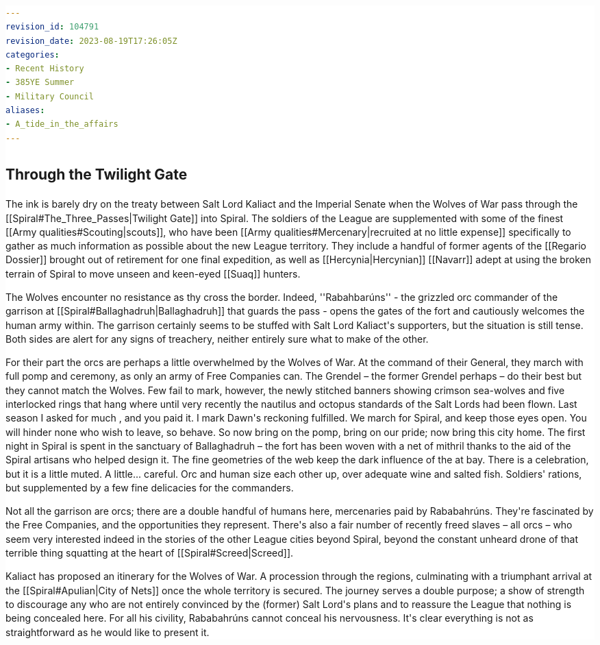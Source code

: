 ```yaml
---
revision_id: 104791
revision_date: 2023-08-19T17:26:05Z
categories:
- Recent History
- 385YE Summer
- Military Council
aliases:
- A_tide_in_the_affairs
---
```


  


## Through the Twilight Gate
The ink is barely dry on the treaty between Salt Lord Kaliact and the Imperial Senate when the Wolves of War pass through the [[Spiral#The_Three_Passes|Twilight Gate]] into Spiral. The soldiers of the League are supplemented with some of the finest [[Army qualities#Scouting|scouts]], who have been [[Army qualities#Mercenary|recruited at no little expense]] specifically to gather as much information as possible about the new League territory. They include a handful of former agents of the [[Regario Dossier]] brought out of retirement for one final expedition, as well as [[Hercynia|Hercynian]] [[Navarr]] adept at using the broken terrain of Spiral to move unseen and keen-eyed [[Suaq]] hunters.  

The Wolves encounter no resistance as thy cross the border. Indeed, ''Rabahbarúns'' - the grizzled orc commander of the garrison at [[Spiral#Ballaghadruh|Ballaghadruh]] that guards the pass - opens the gates of the fort and cautiously welcomes the human army within. The garrison certainly seems to be stuffed with Salt Lord Kaliact's supporters, but the situation is still tense. Both sides are alert for any signs of treachery, neither entirely sure what to make of the other. 

For their part the orcs are perhaps a little overwhelmed by the Wolves of War. At the command of their General, they march with full pomp and ceremony, as only an army of Free Companies can. The Grendel – the former Grendel perhaps – do their best but they cannot match the Wolves. Few fail to mark, however, the newly stitched banners showing crimson sea-wolves and five interlocked rings that hang where until very recently the nautilus and octopus standards of the Salt Lords had been flown.
Last season I asked for much , and you paid it. I mark Dawn's reckoning fulfilled. We march for Spiral, and keep those eyes open. You will hinder none who wish to leave, so behave. So now bring on the pomp, bring on our pride; now bring this city home.
The first night in Spiral is spent in the sanctuary of Ballaghadruh – the fort has been woven with a net of mithril thanks to the aid of the Spiral artisans who helped design it. The fine geometries of the web keep the dark influence of the  at bay. There is a celebration, but it is a little muted. A little... careful. Orc and human size each other up, over adequate wine and salted fish. Soldiers' rations, but supplemented by a few fine delicacies for the commanders.

Not all the garrison are orcs; there are a double handful of humans here, mercenaries paid by Rababahrúns. They're fascinated by the Free Companies, and the opportunities they represent. There's also a fair number of recently freed slaves – all orcs – who seem very interested indeed in the stories of the other League cities beyond Spiral, beyond the constant unheard drone of that terrible thing squatting at the heart of [[Spiral#Screed|Screed]].

Kaliact has proposed an itinerary for the Wolves of War. A procession through the regions, culminating with a triumphant arrival at the [[Spiral#Apulian|City of Nets]] once the whole territory is secured. The journey serves a double purpose; a show of strength to discourage any who are not entirely convinced by the (former) Salt Lord's plans and to reassure the League that nothing is being concealed here. For all his civility, Rababahrúns cannot conceal his nervousness. It's clear everything is not as straightforward as he would like to present it.
